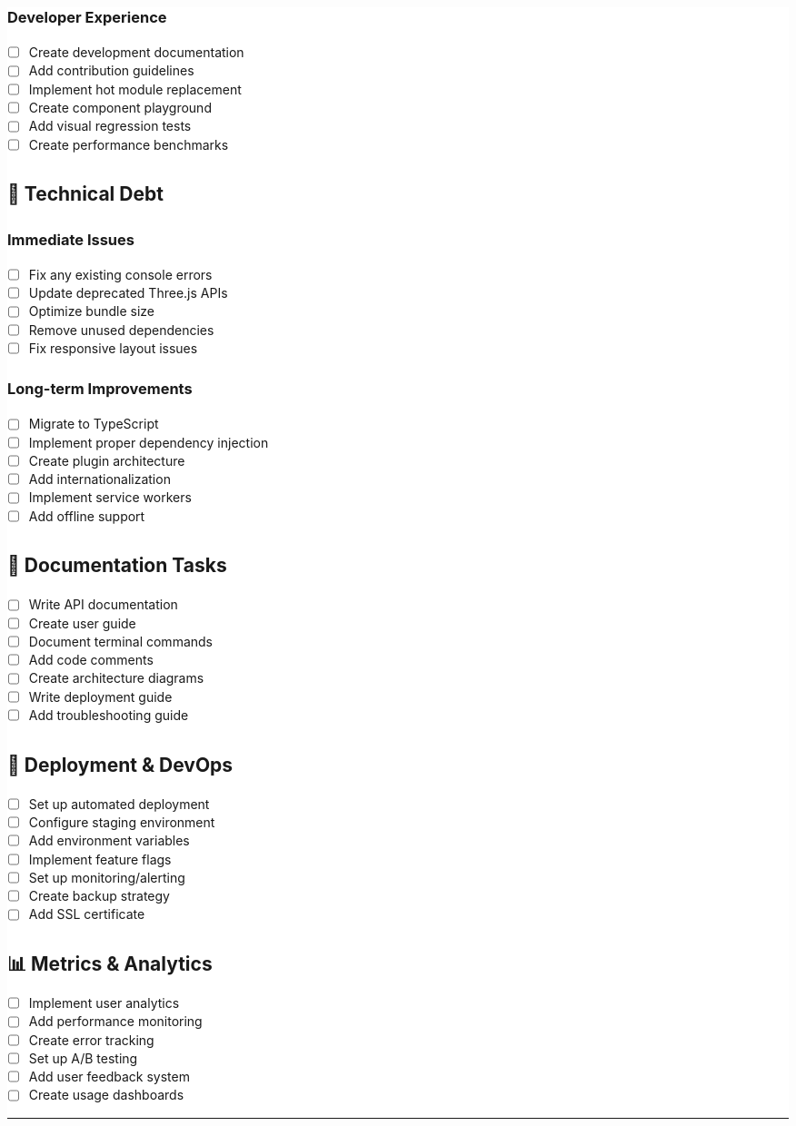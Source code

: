 ### Developer Experience
- [ ] Create development documentation
- [ ] Add contribution guidelines
- [ ] Implement hot module replacement
- [ ] Create component playground
- [ ] Add visual regression tests
- [ ] Create performance benchmarks

## 🔧 Technical Debt

### Immediate Issues
- [ ] Fix any existing console errors
- [ ] Update deprecated Three.js APIs
- [ ] Optimize bundle size
- [ ] Remove unused dependencies
- [ ] Fix responsive layout issues

### Long-term Improvements
- [ ] Migrate to TypeScript
- [ ] Implement proper dependency injection
- [ ] Create plugin architecture
- [ ] Add internationalization
- [ ] Implement service workers
- [ ] Add offline support

## 📝 Documentation Tasks

- [ ] Write API documentation
- [ ] Create user guide
- [ ] Document terminal commands
- [ ] Add code comments
- [ ] Create architecture diagrams
- [ ] Write deployment guide
- [ ] Add troubleshooting guide

## 🚀 Deployment & DevOps

- [ ] Set up automated deployment
- [ ] Configure staging environment
- [ ] Add environment variables
- [ ] Implement feature flags
- [ ] Set up monitoring/alerting
- [ ] Create backup strategy
- [ ] Add SSL certificate

## 📊 Metrics & Analytics

- [ ] Implement user analytics
- [ ] Add performance monitoring
- [ ] Create error tracking
- [ ] Set up A/B testing
- [ ] Add user feedback system
- [ ] Create usage dashboards

---